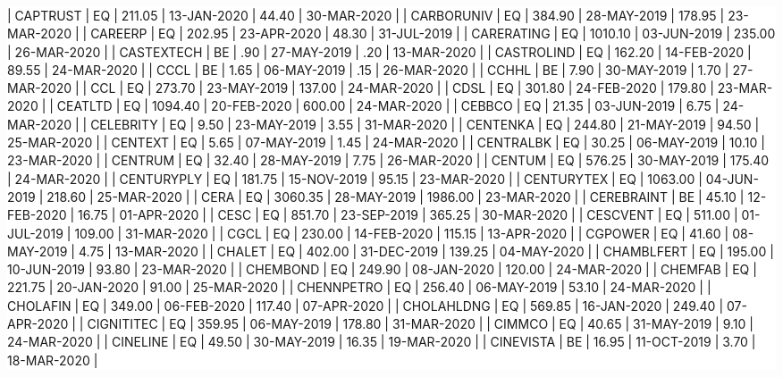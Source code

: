 | CAPTRUST | EQ | 211.05 | 13-JAN-2020 | 44.40 | 30-MAR-2020 |
| CARBORUNIV | EQ | 384.90 | 28-MAY-2019 | 178.95 | 23-MAR-2020 |
| CAREERP | EQ | 202.95 | 23-APR-2020 | 48.30 | 31-JUL-2019 |
| CARERATING | EQ | 1010.10 | 03-JUN-2019 | 235.00 | 26-MAR-2020 |
| CASTEXTECH | BE | .90 | 27-MAY-2019 | .20 | 13-MAR-2020 |
| CASTROLIND | EQ | 162.20 | 14-FEB-2020 | 89.55 | 24-MAR-2020 |
| CCCL | BE | 1.65 | 06-MAY-2019 | .15 | 26-MAR-2020 |
| CCHHL | BE | 7.90 | 30-MAY-2019 | 1.70 | 27-MAR-2020 |
| CCL | EQ | 273.70 | 23-MAY-2019 | 137.00 | 24-MAR-2020 |
| CDSL | EQ | 301.80 | 24-FEB-2020 | 179.80 | 23-MAR-2020 |
| CEATLTD | EQ | 1094.40 | 20-FEB-2020 | 600.00 | 24-MAR-2020 |
| CEBBCO | EQ | 21.35 | 03-JUN-2019 | 6.75 | 24-MAR-2020 |
| CELEBRITY | EQ | 9.50 | 23-MAY-2019 | 3.55 | 31-MAR-2020 |
| CENTENKA | EQ | 244.80 | 21-MAY-2019 | 94.50 | 25-MAR-2020 |
| CENTEXT | EQ | 5.65 | 07-MAY-2019 | 1.45 | 24-MAR-2020 |
| CENTRALBK | EQ | 30.25 | 06-MAY-2019 | 10.10 | 23-MAR-2020 |
| CENTRUM | EQ | 32.40 | 28-MAY-2019 | 7.75 | 26-MAR-2020 |
| CENTUM | EQ | 576.25 | 30-MAY-2019 | 175.40 | 24-MAR-2020 |
| CENTURYPLY | EQ | 181.75 | 15-NOV-2019 | 95.15 | 23-MAR-2020 |
| CENTURYTEX | EQ | 1063.00 | 04-JUN-2019 | 218.60 | 25-MAR-2020 |
| CERA | EQ | 3060.35 | 28-MAY-2019 | 1986.00 | 23-MAR-2020 |
| CEREBRAINT | BE | 45.10 | 12-FEB-2020 | 16.75 | 01-APR-2020 |
| CESC | EQ | 851.70 | 23-SEP-2019 | 365.25 | 30-MAR-2020 |
| CESCVENT | EQ | 511.00 | 01-JUL-2019 | 109.00 | 31-MAR-2020 |
| CGCL | EQ | 230.00 | 14-FEB-2020 | 115.15 | 13-APR-2020 |
| CGPOWER | EQ | 41.60 | 08-MAY-2019 | 4.75 | 13-MAR-2020 |
| CHALET | EQ | 402.00 | 31-DEC-2019 | 139.25 | 04-MAY-2020 |
| CHAMBLFERT | EQ | 195.00 | 10-JUN-2019 | 93.80 | 23-MAR-2020 |
| CHEMBOND | EQ | 249.90 | 08-JAN-2020 | 120.00 | 24-MAR-2020 |
| CHEMFAB | EQ | 221.75 | 20-JAN-2020 | 91.00 | 25-MAR-2020 |
| CHENNPETRO | EQ | 256.40 | 06-MAY-2019 | 53.10 | 24-MAR-2020 |
| CHOLAFIN | EQ | 349.00 | 06-FEB-2020 | 117.40 | 07-APR-2020 |
| CHOLAHLDNG | EQ | 569.85 | 16-JAN-2020 | 249.40 | 07-APR-2020 |
| CIGNITITEC | EQ | 359.95 | 06-MAY-2019 | 178.80 | 31-MAR-2020 |
| CIMMCO | EQ | 40.65 | 31-MAY-2019 | 9.10 | 24-MAR-2020 |
| CINELINE | EQ | 49.50 | 30-MAY-2019 | 16.35 | 19-MAR-2020 |
| CINEVISTA | BE | 16.95 | 11-OCT-2019 | 3.70 | 18-MAR-2020 |
